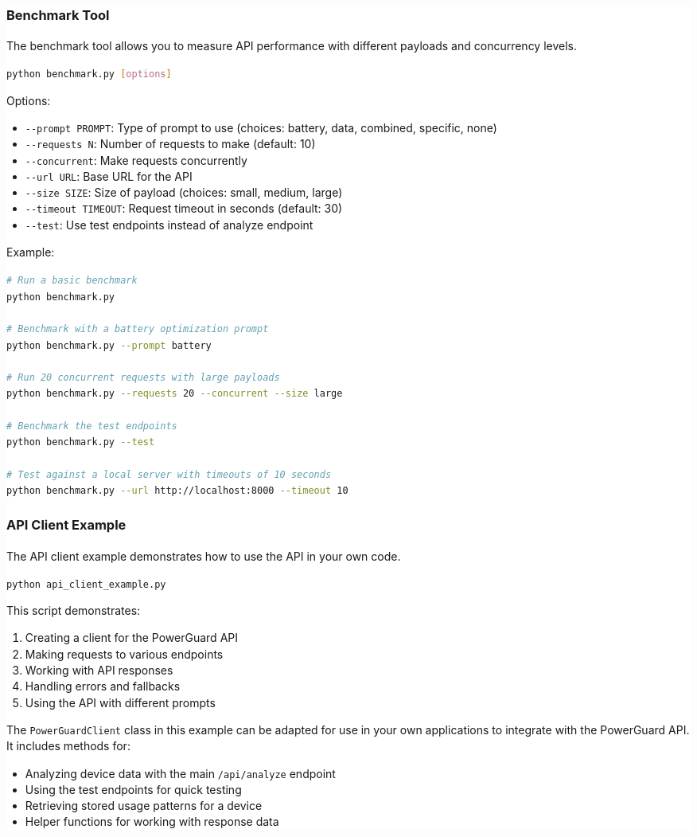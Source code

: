 ### Benchmark Tool

The benchmark tool allows you to measure API performance with different payloads and concurrency levels.

```bash
python benchmark.py [options]
```

Options:
- `--prompt PROMPT`: Type of prompt to use (choices: battery, data, combined, specific, none)
- `--requests N`: Number of requests to make (default: 10)
- `--concurrent`: Make requests concurrently
- `--url URL`: Base URL for the API
- `--size SIZE`: Size of payload (choices: small, medium, large)
- `--timeout TIMEOUT`: Request timeout in seconds (default: 30)
- `--test`: Use test endpoints instead of analyze endpoint

Example:
```bash
# Run a basic benchmark
python benchmark.py

# Benchmark with a battery optimization prompt
python benchmark.py --prompt battery

# Run 20 concurrent requests with large payloads
python benchmark.py --requests 20 --concurrent --size large

# Benchmark the test endpoints
python benchmark.py --test

# Test against a local server with timeouts of 10 seconds
python benchmark.py --url http://localhost:8000 --timeout 10
```

### API Client Example

The API client example demonstrates how to use the API in your own code.

```bash
python api_client_example.py
```

This script demonstrates:

1. Creating a client for the PowerGuard API
2. Making requests to various endpoints
3. Working with API responses
4. Handling errors and fallbacks
5. Using the API with different prompts

The `PowerGuardClient` class in this example can be adapted for use in your own applications to integrate with the PowerGuard API. It includes methods for:

- Analyzing device data with the main `/api/analyze` endpoint
- Using the test endpoints for quick testing
- Retrieving stored usage patterns for a device
- Helper functions for working with response data
